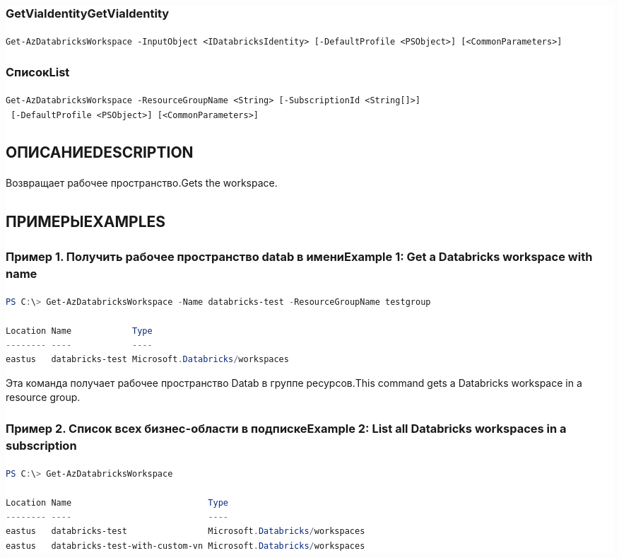 ### <span data-ttu-id="0a8c5-107">GetViaIdentity</span><span class="sxs-lookup"><span data-stu-id="0a8c5-107">GetViaIdentity</span></span>
```
Get-AzDatabricksWorkspace -InputObject <IDatabricksIdentity> [-DefaultProfile <PSObject>] [<CommonParameters>]
```

### <span data-ttu-id="0a8c5-108">Список</span><span class="sxs-lookup"><span data-stu-id="0a8c5-108">List</span></span>
```
Get-AzDatabricksWorkspace -ResourceGroupName <String> [-SubscriptionId <String[]>]
 [-DefaultProfile <PSObject>] [<CommonParameters>]
```

## <span data-ttu-id="0a8c5-109">ОПИСАНИЕ</span><span class="sxs-lookup"><span data-stu-id="0a8c5-109">DESCRIPTION</span></span>
<span data-ttu-id="0a8c5-110">Возвращает рабочее пространство.</span><span class="sxs-lookup"><span data-stu-id="0a8c5-110">Gets the workspace.</span></span>

## <span data-ttu-id="0a8c5-111">ПРИМЕРЫ</span><span class="sxs-lookup"><span data-stu-id="0a8c5-111">EXAMPLES</span></span>

### <span data-ttu-id="0a8c5-112">Пример 1. Получить рабочее пространство datab в имени</span><span class="sxs-lookup"><span data-stu-id="0a8c5-112">Example 1: Get a Databricks workspace with name</span></span>
```powershell
PS C:\> Get-AzDatabricksWorkspace -Name databricks-test -ResourceGroupName testgroup

Location Name            Type
-------- ----            ----
eastus   databricks-test Microsoft.Databricks/workspaces
```

<span data-ttu-id="0a8c5-113">Эта команда получает рабочее пространство Datab в группе ресурсов.</span><span class="sxs-lookup"><span data-stu-id="0a8c5-113">This command gets a Databricks workspace in a resource group.</span></span>

### <span data-ttu-id="0a8c5-114">Пример 2. Список всех бизнес-области в подписке</span><span class="sxs-lookup"><span data-stu-id="0a8c5-114">Example 2: List all Databricks workspaces in a subscription</span></span>
```powershell
PS C:\> Get-AzDatabricksWorkspace

Location Name                           Type
-------- ----                           ----
eastus   databricks-test                Microsoft.Databricks/workspaces
eastus   databricks-test-with-custom-vn Microsoft.Databricks/workspaces
```
